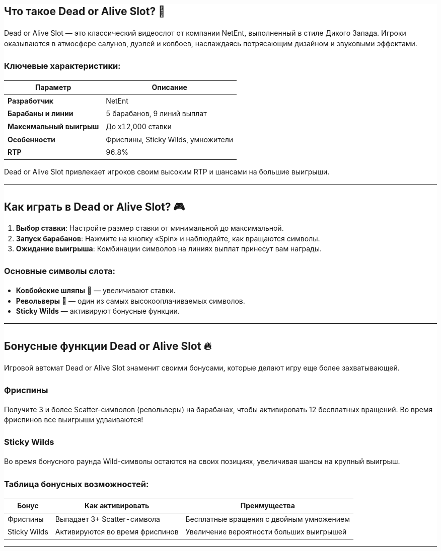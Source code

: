 
## Что такое Dead or Alive Slot? 🤠

Dead or Alive Slot — это классический видеослот от компании NetEnt, выполненный в стиле Дикого Запада. Игроки оказываются в атмосфере салунов, дуэлей и ковбоев, наслаждаясь потрясающим дизайном и звуковыми эффектами.

### Ключевые характеристики:
| **Параметр**             | **Описание**                                      |
|--------------------------|--------------------------------------------------|
| **Разработчик**          | NetEnt                                           |
| **Барабаны и линии**     | 5 барабанов, 9 линий выплат                      |
| **Максимальный выигрыш** | До x12,000 ставки                                |
| **Особенности**          | Фриспины, Sticky Wilds, умножители               |
| **RTP**                  | 96.8%                                           |

Dead or Alive Slot привлекает игроков своим высоким RTP и шансами на большие выигрыши.

---

## Как играть в Dead or Alive Slot? 🎮

1. **Выбор ставки**: Настройте размер ставки от минимальной до максимальной.
2. **Запуск барабанов**: Нажмите на кнопку «Spin» и наблюдайте, как вращаются символы.
3. **Ожидание выигрыша**: Комбинации символов на линиях выплат принесут вам награды.

### Основные символы слота:
- **Ковбойские шляпы** 🎩 — увеличивают ставки.
- **Револьверы** 🔫 — один из самых высокооплачиваемых символов.
- **Sticky Wilds** — активируют бонусные функции.

---

## Бонусные функции Dead or Alive Slot 🔥

Игровой автомат Dead or Alive Slot знаменит своими бонусами, которые делают игру еще более захватывающей.

### Фриспины
Получите 3 и более Scatter-символов (револьверы) на барабанах, чтобы активировать 12 бесплатных вращений. Во время фриспинов все выигрыши удваиваются!

### Sticky Wilds
Во время бонусного раунда Wild-символы остаются на своих позициях, увеличивая шансы на крупный выигрыш.

### Таблица бонусных возможностей:
| **Бонус**       | **Как активировать**                     | **Преимущества**                          |
|------------------|-----------------------------------------|-------------------------------------------|
| Фриспины        | Выпадает 3+ Scatter-символа             | Бесплатные вращения с двойным умножением  |
| Sticky Wilds    | Активируются во время фриспинов         | Увеличение вероятности больших выигрышей  |

---